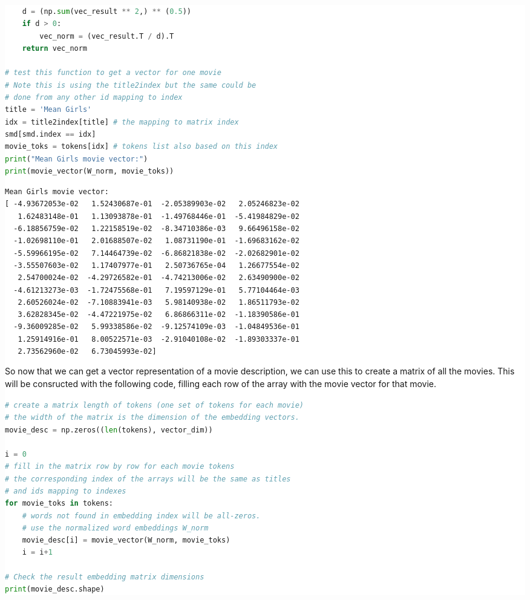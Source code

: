 ```python
    d = (np.sum(vec_result ** 2,) ** (0.5))
    if d > 0:
        vec_norm = (vec_result.T / d).T        
    return vec_norm

# test this function to get a vector for one movie
# Note this is using the title2index but the same could be 
# done from any other id mapping to index
title = 'Mean Girls'
idx = title2index[title] # the mapping to matrix index
smd[smd.index == idx]
movie_toks = tokens[idx] # tokens list also based on this index
print("Mean Girls movie vector:")
print(movie_vector(W_norm, movie_toks))
```

    Mean Girls movie vector:
    [ -4.93672053e-02   1.52430687e-01  -2.05389903e-02   2.05246823e-02
       1.62483148e-01   1.13093878e-01  -1.49768446e-01  -5.41984829e-02
      -6.18856759e-02   1.22158519e-02  -8.34710386e-03   9.66496158e-02
      -1.02698110e-01   2.01688507e-02   1.08731190e-01  -1.69683162e-02
      -5.59966195e-02   7.14464739e-02  -6.86821838e-02  -2.02682901e-02
      -3.55507603e-02   1.17407977e-01   2.50736765e-04   1.26677554e-02
       2.54700024e-02  -4.29726582e-01  -4.74213006e-02   2.63490900e-02
      -4.61213273e-03  -1.72475568e-01   7.19597129e-01   5.77104464e-03
       2.60526024e-02  -7.10883941e-03   5.98140938e-02   1.86511793e-02
       3.62828345e-02  -4.47221975e-02   6.86866311e-02  -1.18390586e-01
      -9.36009285e-02   5.99338586e-02  -9.12574109e-03  -1.04849536e-01
       1.25914916e-01   8.00522571e-03  -2.91040108e-02  -1.89303337e-01
       2.73562960e-02   6.73045993e-02]


So now that we can get a vector representation of a movie description, we can use this to create a matrix of all the movies. This will be consructed with the following code, filling each row of the array with the movie vector for that movie.


```python
# create a matrix length of tokens (one set of tokens for each movie)
# the width of the matrix is the dimension of the embedding vectors.
movie_desc = np.zeros((len(tokens), vector_dim))

i = 0
# fill in the matrix row by row for each movie tokens
# the corresponding index of the arrays will be the same as titles
# and ids mapping to indexes
for movie_toks in tokens:
    # words not found in embedding index will be all-zeros.
    # use the normalized word embeddings W_norm
    movie_desc[i] = movie_vector(W_norm, movie_toks)
    i = i+1

# Check the result embedding matrix dimensions
print(movie_desc.shape)
```
